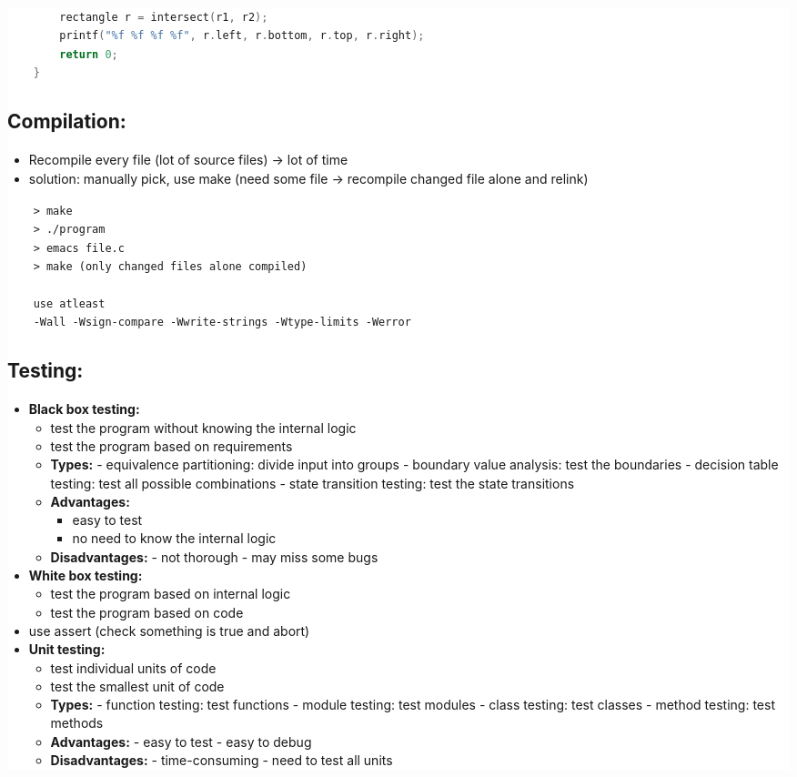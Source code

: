 ```c
        rectangle r = intersect(r1, r2);
        printf("%f %f %f %f", r.left, r.bottom, r.top, r.right);
        return 0;
    }
```

##  Compilation:
-   Recompile every file (lot of source files) -> lot of time
-   solution: manually pick, use make (need some file -> recompile changed file alone and relink)
```
    > make
    > ./program
    > emacs file.c
    > make (only changed files alone compiled)
    
    use atleast
    -Wall -Wsign-compare -Wwrite-strings -Wtype-limits -Werror
```

##  Testing:
-   **Black box testing:**
    -    test the program without knowing the internal logic
    -    test the program based on requirements
    -    **Types:**
        -    equivalence partitioning: divide input into groups
        -    boundary value analysis: test the boundaries
        -    decision table testing: test all possible combinations
        -    state transition testing: test the state transitions
    -   **Advantages:**
        -    easy to test
        -    no need to know the internal logic
    -    **Disadvantages:**
        -    not thorough
        -    may miss some bugs
-   **White box testing:**
    -  test the program based on internal logic
    -  test the program based on code
-   use assert (check something is true and abort)
-   **Unit testing:**
    -    test individual units of code
    -    test the smallest unit of code
    -    **Types:**
        -    function testing: test functions
        -    module testing: test modules
        -    class testing: test classes
        -    method testing: test methods
    -    **Advantages:**
        -    easy to test
        -    easy to debug
    -    **Disadvantages:**
        -    time-consuming
        -    need to test all units
